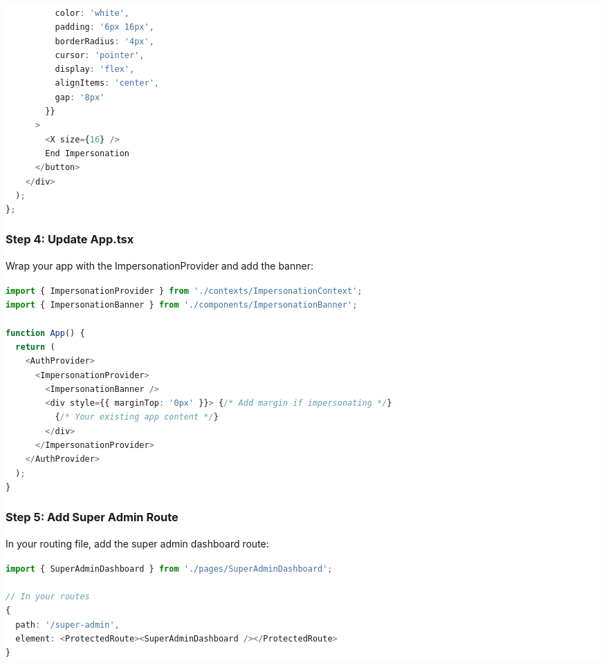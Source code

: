 ```typescript
          color: 'white',
          padding: '6px 16px',
          borderRadius: '4px',
          cursor: 'pointer',
          display: 'flex',
          alignItems: 'center',
          gap: '8px'
        }}
      >
        <X size={16} />
        End Impersonation
      </button>
    </div>
  );
};
```

### Step 4: Update App.tsx

Wrap your app with the ImpersonationProvider and add the banner:

```typescript
import { ImpersonationProvider } from './contexts/ImpersonationContext';
import { ImpersonationBanner } from './components/ImpersonationBanner';

function App() {
  return (
    <AuthProvider>
      <ImpersonationProvider>
        <ImpersonationBanner />
        <div style={{ marginTop: '0px' }}> {/* Add margin if impersonating */}
          {/* Your existing app content */}
        </div>
      </ImpersonationProvider>
    </AuthProvider>
  );
}
```

### Step 5: Add Super Admin Route

In your routing file, add the super admin dashboard route:

```typescript
import { SuperAdminDashboard } from './pages/SuperAdminDashboard';

// In your routes
{
  path: '/super-admin',
  element: <ProtectedRoute><SuperAdminDashboard /></ProtectedRoute>
}
```
